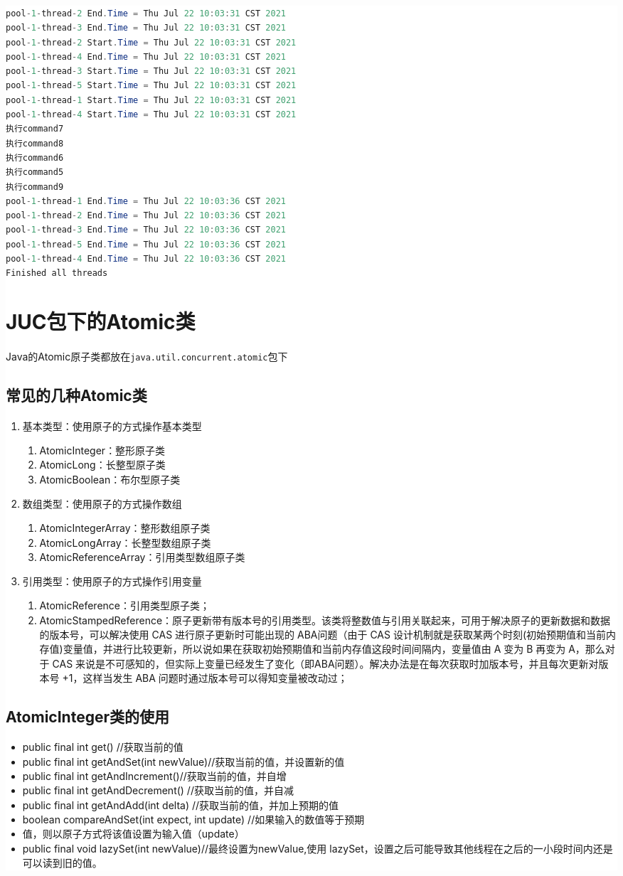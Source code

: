```java
pool-1-thread-2 End.Time = Thu Jul 22 10:03:31 CST 2021
pool-1-thread-3 End.Time = Thu Jul 22 10:03:31 CST 2021
pool-1-thread-2 Start.Time = Thu Jul 22 10:03:31 CST 2021
pool-1-thread-4 End.Time = Thu Jul 22 10:03:31 CST 2021
pool-1-thread-3 Start.Time = Thu Jul 22 10:03:31 CST 2021
pool-1-thread-5 Start.Time = Thu Jul 22 10:03:31 CST 2021
pool-1-thread-1 Start.Time = Thu Jul 22 10:03:31 CST 2021
pool-1-thread-4 Start.Time = Thu Jul 22 10:03:31 CST 2021
执行command7
执行command8
执行command6
执行command5
执行command9
pool-1-thread-1 End.Time = Thu Jul 22 10:03:36 CST 2021
pool-1-thread-2 End.Time = Thu Jul 22 10:03:36 CST 2021
pool-1-thread-3 End.Time = Thu Jul 22 10:03:36 CST 2021
pool-1-thread-5 End.Time = Thu Jul 22 10:03:36 CST 2021
pool-1-thread-4 End.Time = Thu Jul 22 10:03:36 CST 2021
Finished all threads
```

# JUC包下的Atomic类
Java的Atomic原子类都放在`java.util.concurrent.atomic`包下

## 常见的几种Atomic类
1. 基本类型：使用原子的方式操作基本类型
	1. AtomicInteger：整形原子类
	2. AtomicLong：长整型原子类
	3. AtomicBoolean：布尔型原子类

2. 数组类型：使用原子的方式操作数组
	1. AtomicIntegerArray：整形数组原子类
	2. AtomicLongArray：长整型数组原子类
	3. AtomicReferenceArray：引用类型数组原子类

3. 引用类型：使用原子的方式操作引用变量

	1. AtomicReference：引用类型原子类；
	2. AtomicStampedReference：原⼦更新带有版本号的引⽤类型。该类将整数值与引⽤关联起来，可⽤于解决原⼦的更新数据和数据的版本号，可以解决使⽤ CAS 进⾏原⼦更新时可能出现的 ABA问题（由于 CAS 设计机制就是获取某两个时刻(初始预期值和当前内存值)变量值，并进行比较更新，所以说如果在获取初始预期值和当前内存值这段时间间隔内，变量值由 A 变为 B 再变为 A，那么对于 CAS 来说是不可感知的，但实际上变量已经发生了变化（即ABA问题）。解决办法是在每次获取时加版本号，并且每次更新对版本号 +1，这样当发生 ABA 问题时通过版本号可以得知变量被改动过；

## AtomicInteger类的使用

 - public final int get() //获取当前的值
 - public final int getAndSet(int newValue)//获取当前的值，并设置新的值
 - public final int getAndIncrement()//获取当前的值，并⾃增
 - public final int getAndDecrement() //获取当前的值，并⾃减
 - public final int getAndAdd(int delta) //获取当前的值，并加上预期的值
 - boolean compareAndSet(int expect, int update) //如果输⼊的数值等于预期
 - 值，则以原⼦⽅式将该值设置为输⼊值（update）
 - public final void lazySet(int newValue)//最终设置为newValue,使⽤ lazySet，设置之后可能导致其他线程在之后的⼀⼩段时间内还是可以读到旧的值。

